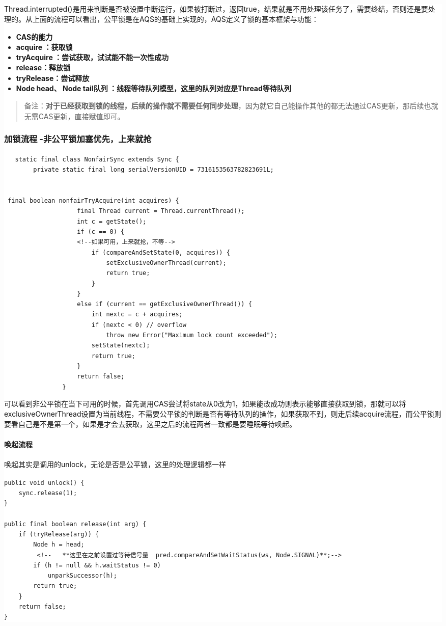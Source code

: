 Thread.interrupted()是用来判断是否被设置中断运行，如果被打断过，返回true，结果就是不用处理该任务了，需要终结，否则还是要处理的。从上面的流程可以看出，公平锁是在AQS的基础上实现的，AQS定义了锁的基本框架与功能：

* **CAS的能力**
* **acquire ：获取锁**
* **tryAcquire ：尝试获取，试试能不能一次性成功**
* **release：释放锁**
* **tryRelease：尝试释放**
* **Node head、 Node tail队列 ：线程等待队列模型，这里的队列对应是Thread等待队列**

> 备注：**对于已经获取到锁的线程，后续的操作就不需要任何同步处理**，因为就它自己能操作其他的都无法通过CAS更新，那后续也就无需CAS更新，直接赋值即可。

### 加锁流程 -非公平锁**加塞优先，上来就抢**
             

	   static final class NonfairSync extends Sync {
	        private static final long serialVersionUID = 7316153563782823691L;


	 final boolean nonfairTryAcquire(int acquires) {
			            final Thread current = Thread.currentThread();
			            int c = getState();
			            if (c == 0) {
			            <!--如果可用，上来就抢，不等-->
			                if (compareAndSetState(0, acquires)) {
			                    setExclusiveOwnerThread(current);
			                    return true;
			                }
			            }
			            else if (current == getExclusiveOwnerThread()) {
			                int nextc = c + acquires;
			                if (nextc < 0) // overflow
			                    throw new Error("Maximum lock count exceeded");
			                setState(nextc);
			                return true;
			            }
			            return false;
			        }
			        
可以看到非公平锁在当下可用的时候，首先调用CAS尝试将state从0改为1，如果能改成功则表示能够直接获取到锁，那就可以将exclusiveOwnerThread设置为当前线程，不需要公平锁的判断是否有等待队列的操作，如果获取不到，则走后续acquire流程，而公平锁则要看自己是不是第一个，如果是才会去获取，这里之后的流程两者一致都是要睡眠等待唤起。

#### 唤起流程

唤起其实是调用的unlock，无论是否是公平锁，这里的处理逻辑都一样
   
    public void unlock() {
        sync.release(1);
    }
    
    public final boolean release(int arg) {
        if (tryRelease(arg)) {
            Node h = head;
             <!--   **这里在之前设置过等待信号量  pred.compareAndSetWaitStatus(ws, Node.SIGNAL)**;-->
            if (h != null && h.waitStatus != 0)
                unparkSuccessor(h);
            return true;
        }
        return false;
    }
